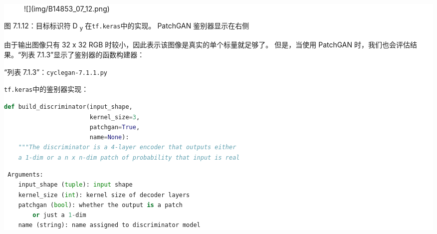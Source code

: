 <figure class="mediaobject">![](img/B14853_07_12.png)</figure>

图 7.1.12：目标标识符 D <sub>y</sub> 在`tf.keras`中的实现。 PatchGAN 鉴别器显示在右侧

由于输出图像只有 32 x 32 RGB 时较小，因此表示该图像是真实的单个标量就足够了。 但是，当使用 PatchGAN 时，我们也会评估结果。“列表 7.1.3”显示了鉴别器的函数构建器：

“列表 7.1.3”：`cyclegan-7.1.1.py`

`tf.keras`中的鉴别器实现：

```py
def build_discriminator(input_shape,
                        kernel_size=3,
                        patchgan=True,
                        name=None):
    """The discriminator is a 4-layer encoder that outputs either
    a 1-dim or a n x n-dim patch of probability that input is real 
```

```py
 Arguments:
    input_shape (tuple): input shape
    kernel_size (int): kernel size of decoder layers
    patchgan (bool): whether the output is a patch 
        or just a 1-dim
    name (string): name assigned to discriminator model 
```

